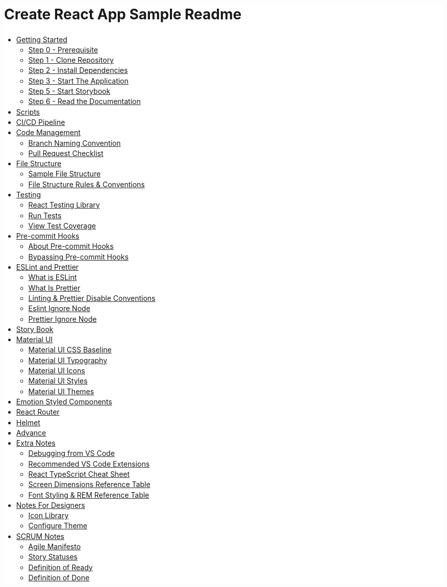 # Create React App Sample Readme 

- [Getting Started](#getting-started)
  - [Step 0 - Prerequisite](#step-0---prerequisite)
  - [Step 1 - Clone Repository](#step-1---clone-repository)
  - [Step 2 - Install Dependencies](#step-2---install-dependencies)
  - [Step 3 - Start The Application](#step-3---start-the-application)
  - [Step 5 - Start Storybook](#step-5---start-storybook)
  - [Step 6 - Read the Documentation](#step-6---read-the-documentation)
- [Scripts](#scripts)
- [CI/CD Pipeline](#cicd-pipeline)
- [Code Management](#code-management)
  - [Branch Naming Convention](#branch-naming-convention)
  - [Pull Request Checklist](#pull-request-checklist)
- [File Structure](#file-structure)
  - [Sample File Structure](#sample-file-structure)
  - [File Structure Rules & Conventions](#file-structure-rules--conventions)
- [Testing](#testing)
  - [React Testing Library](#react-testing-library)
  - [Run Tests](#run-tests)
  - [View Test Coverage](#view-test-coverage)
- [Pre-commit Hooks](#pre-commit-hooks)
  - [About Pre-commit Hooks](#about-pre-commit-hooks)
  - [Bypassing Pre-commit Hooks](#bypassing-pre-commit-hooks)
- [ESLint and Prettier](#eslint-and-prettier)
  - [What is ESLint](#what-is-eslint)
  - [What Is Prettier](#what-is-prettier)
  - [Linting & Prettier Disable Conventions](#linting--prettier-disable-conventions)
  - [Eslint Ignore Node](#eslint-ignore-node)
  - [Prettier Ignore Node](#prettier-ignore-node)
- [Story Book](#story-book)
- [Material UI](#material-ui)
  - [Material UI CSS Baseline](#material-ui-css-baseline)
  - [Material UI Typography](#material-ui-typography)
  - [Material UI Icons](#material-ui-icons)
  - [Material UI Styles](#material-ui-styles)
  - [Material UI Themes](#material-ui-themes)
- [Emotion Styled Components](#emotion-styled-components)
- [React Router](#react-router)
- [Helmet](#helmet)
- [Advance](#advance)
- [Extra Notes](#extra-notes)
  - [Debugging from VS Code](#debugging-from-vs-code)
  - [Recommended VS Code Extensions](#recommended-vs-code-extensions)
  - [React TypeScript Cheat Sheet](#react-typescript-cheat-sheet)
  - [Screen Dimensions Reference Table](#screen-dimensions-reference-table)
  - [Font Styling & REM Reference Table](#font-styling--rem-reference-table)
- [Notes For Designers](#notes-for-designers)
  - [Icon Library](#icon-library)
  - [Configure Theme](#configure-theme)
- [SCRUM Notes](#scrum-notes)
  - [Agile Manifesto](#agile-manifesto)
  - [Story Statuses](#story-statuses)
  - [Definition of Ready](#definition-of-ready)
  - [Definition of Done](#definition-of-done)
